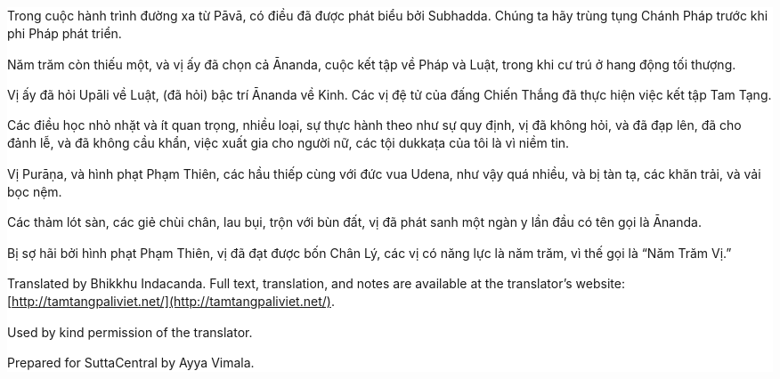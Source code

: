 Trong cuộc hành trình đường xa từ Pāvā, có điều đã được phát biểu bởi Subhadda. Chúng ta hãy trùng tụng Chánh Pháp trước khi phi Pháp phát triển.

Năm trăm còn thiếu một, và vị ấy đã chọn cả Ānanda, cuộc kết tập về Pháp và Luật, trong khi cư trú ở hang động tối thượng.

Vị ấy đã hỏi Upāli về Luật, (đã hỏi) bậc trí Ānanda về Kinh. Các vị đệ tử của đấng Chiến Thắng đã thực hiện việc kết tập Tam Tạng.

Các điều học nhỏ nhặt và ít quan trọng, nhiều loại, sự thực hành theo như sự quy định, vị đã không hỏi, và đã đạp lên, đã cho đảnh lễ, và đã không cầu khẩn, việc xuất gia cho người nữ, các tội dukkaṭa của tôi là vì niềm tin.

Vị Purāṇa, và hình phạt Phạm Thiên, các hầu thiếp cùng với đức vua Udena, như vậy quá nhiều, và bị tàn tạ, các khăn trải, và vải bọc nệm.

Các thảm lót sàn, các giẻ chùi chân, lau bụi, trộn với bùn đất, vị đã phát sanh một ngàn y lần đầu có tên gọi là Ānanda.

Bị sợ hãi bởi hình phạt Phạm Thiên, vị đã đạt được bốn Chân Lý, các vị có năng lực là năm trăm, vì thế gọi là “Năm Trăm Vị.”

Translated by Bhikkhu Indacanda. Full text, translation, and notes are available at the translator’s website: [http://tamtangpaliviet.net/](http://tamtangpaliviet.net/).

Used by kind permission of the translator.

Prepared for SuttaCentral by Ayya Vimala.